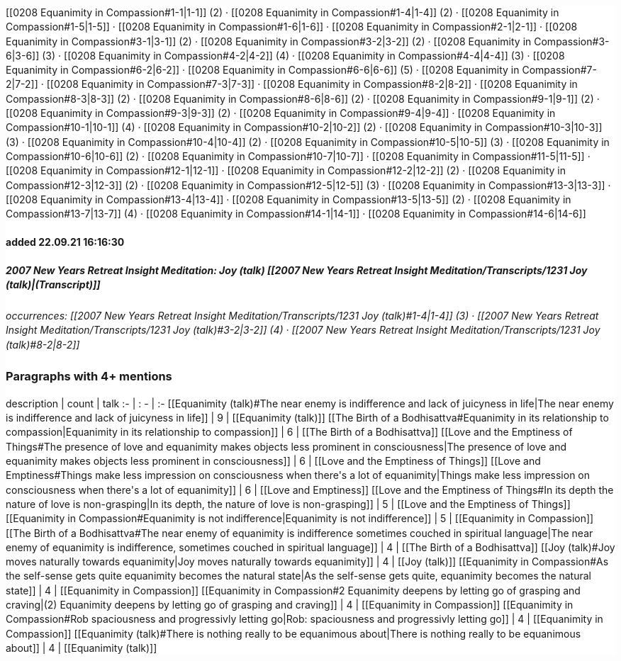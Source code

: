 <span class="counts">[[0208 Equanimity in Compassion#1-1|1-1]] (2) · [[0208 Equanimity in Compassion#1-4|1-4]] (2) · [[0208 Equanimity in Compassion#1-5|1-5]] · [[0208 Equanimity in Compassion#1-6|1-6]] · [[0208 Equanimity in Compassion#2-1|2-1]] · [[0208 Equanimity in Compassion#3-1|3-1]] (2) · [[0208 Equanimity in Compassion#3-2|3-2]] (2) · [[0208 Equanimity in Compassion#3-6|3-6]] (3) · [[0208 Equanimity in Compassion#4-2|4-2]] (4) · [[0208 Equanimity in Compassion#4-4|4-4]] (3) · [[0208 Equanimity in Compassion#6-2|6-2]] · [[0208 Equanimity in Compassion#6-6|6-6]] (5) · [[0208 Equanimity in Compassion#7-2|7-2]] · [[0208 Equanimity in Compassion#7-3|7-3]] · [[0208 Equanimity in Compassion#8-2|8-2]] · [[0208 Equanimity in Compassion#8-3|8-3]] (2) · [[0208 Equanimity in Compassion#8-6|8-6]] (2) · [[0208 Equanimity in Compassion#9-1|9-1]] (2) · [[0208 Equanimity in Compassion#9-3|9-3]] (2) · [[0208 Equanimity in Compassion#9-4|9-4]] · [[0208 Equanimity in Compassion#10-1|10-1]] (4) · [[0208 Equanimity in Compassion#10-2|10-2]] (2) · [[0208 Equanimity in Compassion#10-3|10-3]] (3) · [[0208 Equanimity in Compassion#10-4|10-4]] (2) · [[0208 Equanimity in Compassion#10-5|10-5]] (3) · [[0208 Equanimity in Compassion#10-6|10-6]] (2) · [[0208 Equanimity in Compassion#10-7|10-7]] · [[0208 Equanimity in Compassion#11-5|11-5]] · [[0208 Equanimity in Compassion#12-1|12-1]] · [[0208 Equanimity in Compassion#12-2|12-2]] (2) · [[0208 Equanimity in Compassion#12-3|12-3]] (2) · [[0208 Equanimity in Compassion#12-5|12-5]] (3) · [[0208 Equanimity in Compassion#13-3|13-3]] · [[0208 Equanimity in Compassion#13-4|13-4]] · [[0208 Equanimity in Compassion#13-5|13-5]] (2) · [[0208 Equanimity in Compassion#13-7|13-7]] (4) · [[0208 Equanimity in Compassion#14-1|14-1]] · [[0208 Equanimity in Compassion#14-6|14-6]]</span>

#### added 22.09.21 16:16:30

##### 2007 New Years Retreat Insight Meditation: Joy (talk) [[2007 New Years Retreat Insight Meditation/Transcripts/1231 Joy (talk)|(Transcript)]]
_occurrences: [[2007 New Years Retreat Insight Meditation/Transcripts/1231 Joy (talk)#1-4|1-4]] (3) · [[2007 New Years Retreat Insight Meditation/Transcripts/1231 Joy (talk)#3-2|3-2]] (4) · [[2007 New Years Retreat Insight Meditation/Transcripts/1231 Joy (talk)#8-2|8-2]]_

### Paragraphs with 4+ mentions
description | count | talk
:- | : - | :-
[[Equanimity (talk)#The near enemy is indifference and lack of juicyness in life\|The near enemy is indifference and lack of juicyness in life]] | 9 | [[Equanimity (talk)]]
[[The Birth of a Bodhisattva#Equanimity in its relationship to compassion\|Equanimity in its relationship to compassion]] | 6 | [[The Birth of a Bodhisattva]]
[[Love and the Emptiness of Things#The presence of love and equanimity makes objects less prominent in consciousness\|The presence of love and equanimity makes objects less prominent in consciousness]] | 6 | [[Love and the Emptiness of Things]]
[[Love and Emptiness#Things make less impression on consciousness when there's a lot of equanimity\|Things make less impression on consciousness when there's a lot of equanimity]] | 6 | [[Love and Emptiness]]
[[Love and the Emptiness of Things#In its depth the nature of love is non-grasping\|In its depth, the nature of love is non-grasping]] | 5 | [[Love and the Emptiness of Things]]
[[Equanimity in Compassion#Equanimity is not indifference\|Equanimity is not indifference]] | 5 | [[Equanimity in Compassion]]
[[The Birth of a Bodhisattva#The near enemy of equanimity is indifference sometimes couched in spiritual language\|The near enemy of equanimity is indifference, sometimes couched in spiritual language]] | 4 | [[The Birth of a Bodhisattva]]
[[Joy (talk)#Joy moves naturally towards equanimity\|Joy moves naturally towards equanimity]] | 4 | [[Joy (talk)]]
[[Equanimity in Compassion#As the self-sense gets quite equanimity becomes the natural state\|As the self-sense gets quite, equanimity becomes the natural state]] | 4 | [[Equanimity in Compassion]]
[[Equanimity in Compassion#2 Equanimity deepens by letting go of grasping and craving\|(2) Equanimity deepens by letting go of grasping and craving]] | 4 | [[Equanimity in Compassion]]
[[Equanimity in Compassion#Rob spaciousness and progressivly letting go\|Rob: spaciousness and progressivly letting go]] | 4 | [[Equanimity in Compassion]]
[[Equanimity (talk)#There is nothing really to be equanimous about\|There is nothing really to be equanimous about]] | 4 | [[Equanimity (talk)]]
